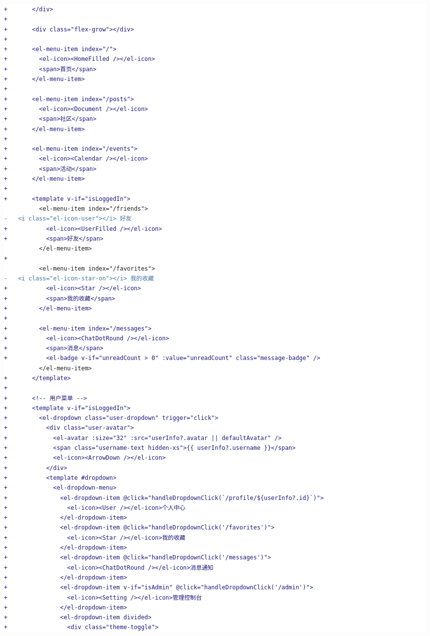 ```diff
+       </div>
+       
+       <div class="flex-grow"></div>
+       
+       <el-menu-item index="/">
+         <el-icon><HomeFilled /></el-icon>
+         <span>首页</span>
+       </el-menu-item>
+       
+       <el-menu-item index="/posts">
+         <el-icon><Document /></el-icon>
+         <span>社区</span>
+       </el-menu-item>
+       
+       <el-menu-item index="/events">
+         <el-icon><Calendar /></el-icon>
+         <span>活动</span>
+       </el-menu-item>
+       
+       <template v-if="isLoggedIn">
          <el-menu-item index="/friends">
-   <i class="el-icon-user"></i> 好友
+           <el-icon><UserFilled /></el-icon>
+           <span>好友</span>
          </el-menu-item>
+         
          <el-menu-item index="/favorites">
-   <i class="el-icon-star-on"></i> 我的收藏
+           <el-icon><Star /></el-icon>
+           <span>我的收藏</span>
+         </el-menu-item>
+         
+         <el-menu-item index="/messages">
+           <el-icon><ChatDotRound /></el-icon>
+           <span>消息</span>
+           <el-badge v-if="unreadCount > 0" :value="unreadCount" class="message-badge" />
          </el-menu-item>
+       </template>
+       
+       <!-- 用户菜单 -->
+       <template v-if="isLoggedIn">
+         <el-dropdown class="user-dropdown" trigger="click">
+           <div class="user-avatar">
+             <el-avatar :size="32" :src="userInfo?.avatar || defaultAvatar" />
+             <span class="username-text hidden-xs">{{ userInfo?.username }}</span>
+             <el-icon><ArrowDown /></el-icon>
+           </div>
+           <template #dropdown>
+             <el-dropdown-menu>
+               <el-dropdown-item @click="handleDropdownClick(`/profile/${userInfo?.id}`)">
+                 <el-icon><User /></el-icon>个人中心
+               </el-dropdown-item>
+               <el-dropdown-item @click="handleDropdownClick('/favorites')">
+                 <el-icon><Star /></el-icon>我的收藏
+               </el-dropdown-item>
+               <el-dropdown-item @click="handleDropdownClick('/messages')">
+                 <el-icon><ChatDotRound /></el-icon>消息通知
+               </el-dropdown-item>
+               <el-dropdown-item v-if="isAdmin" @click="handleDropdownClick('/admin')">
+                 <el-icon><Setting /></el-icon>管理控制台
+               </el-dropdown-item>
+               <el-dropdown-item divided>
+                 <div class="theme-toggle">
```